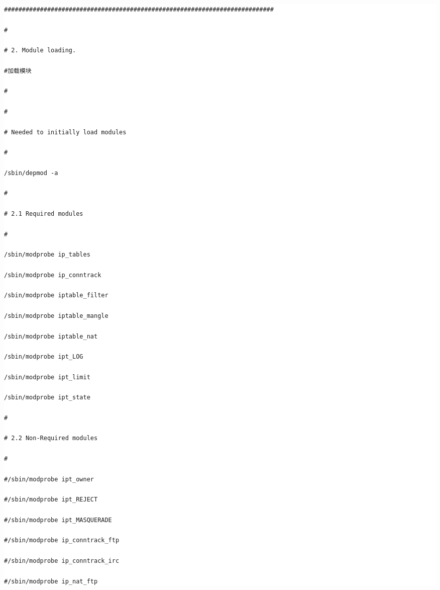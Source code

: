     ###########################################################################

    #

    # 2. Module loading.

    #加载模块

    #

    #

    # Needed to initially load modules

    #

    /sbin/depmod -a

    #

    # 2.1 Required modules

    #

    /sbin/modprobe ip_tables

    /sbin/modprobe ip_conntrack

    /sbin/modprobe iptable_filter

    /sbin/modprobe iptable_mangle

    /sbin/modprobe iptable_nat

    /sbin/modprobe ipt_LOG

    /sbin/modprobe ipt_limit

    /sbin/modprobe ipt_state

    #

    # 2.2 Non-Required modules

    #

    #/sbin/modprobe ipt_owner

    #/sbin/modprobe ipt_REJECT

    #/sbin/modprobe ipt_MASQUERADE

    #/sbin/modprobe ip_conntrack_ftp

    #/sbin/modprobe ip_conntrack_irc

    #/sbin/modprobe ip_nat_ftp
